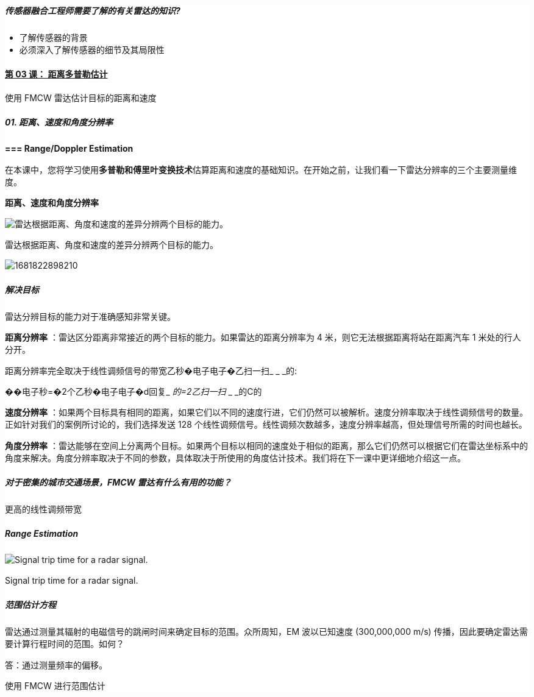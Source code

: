 ##### 传感器融合工程师需要了解的有关雷达的知识?

- 了解传感器的背景
- 必须深入了解传感器的细节及其局限性

#### [ **第 03 课：** 距离多普勒估计](http://127.0.0.1:8887/Part%2003-Module%2001-Lesson%2003_Range-Doppler%20Estimation/index.html)

使用 FMCW 雷达估计目标的距离和速度

##### 01. 距离、速度和角度分辨率

**=== Range/Doppler Estimation**

在本课中，您将学习使用**多普勒和傅里叶变换技术**估算距离和速度的基础知识。在开始之前，让我们看一下雷达分辨率的三个主要测量维度。

**距离、速度和角度分辨率**

![雷达根据距离、角度和速度的差异分辨两个目标的能力。](http://127.0.0.1:8887/Part%2003-Module%2001-Lesson%2003_Range-Doppler%20Estimation/img/image8.png)

雷达根据距离、角度和速度的差异分辨两个目标的能力。

![1681822898210](image/LearningNotes/1681822898210.png)

##### 解决目标

雷达分辨目标的能力对于准确感知非常关键。

 **距离分辨率** ：雷达区分距离非常接近的两个目标的能力。如果雷达的距离分辨率为 4 米，则它无法根据距离将站在距离汽车 1 米处的行人分开。

距离分辨率完全取决于线性调频信号的带宽乙秒�电子电子�乙扫一扫_ _ _的:

��电子秒=�2个乙秒�电子电子�d回复_ _的=2乙扫一扫_ _ _的C的

 **速度分辨率** ：如果两个目标具有相同的距离，如果它们以不同的速度行进，它们仍然可以被解析。速度分辨率取决于线性调频信号的数量。正如针对我们的案例所讨论的，我们选择发送 128 个线性调频信号。线性调频次数越多，速度分辨率越高，但处理信号所需的时间也越长。

 **角度分辨率** ：雷达能够在空间上分离两个目标。如果两个目标以相同的速度处于相似的距离，那么它们仍然可以根据它们在雷达坐标系中的角度来解决。角度分辨率取决于不同的参数，具体取决于所使用的角度估计技术。我们将在下一课中更详细地介绍这一点。

##### 对于密集的城市交通场景，FMCW 雷达有什么有用的功能？

更高的线性调频带宽

##### Range Estimation

![Signal trip time for a radar signal.](http://127.0.0.1:8887/Part%2003-Module%2001-Lesson%2003_Range-Doppler%20Estimation/img/image5.png)

Signal trip time for a radar signal.

##### 范围估计方程

雷达通过测量其辐射的电磁信号的跳闸时间来确定目标的范围。众所周知，EM 波以已知速度 (300,000,000 m/s) 传播，因此要确定雷达需要计算行程时间的范围。如何？

答：通过测量频率的偏移。

使用 FMCW 进行范围估计
